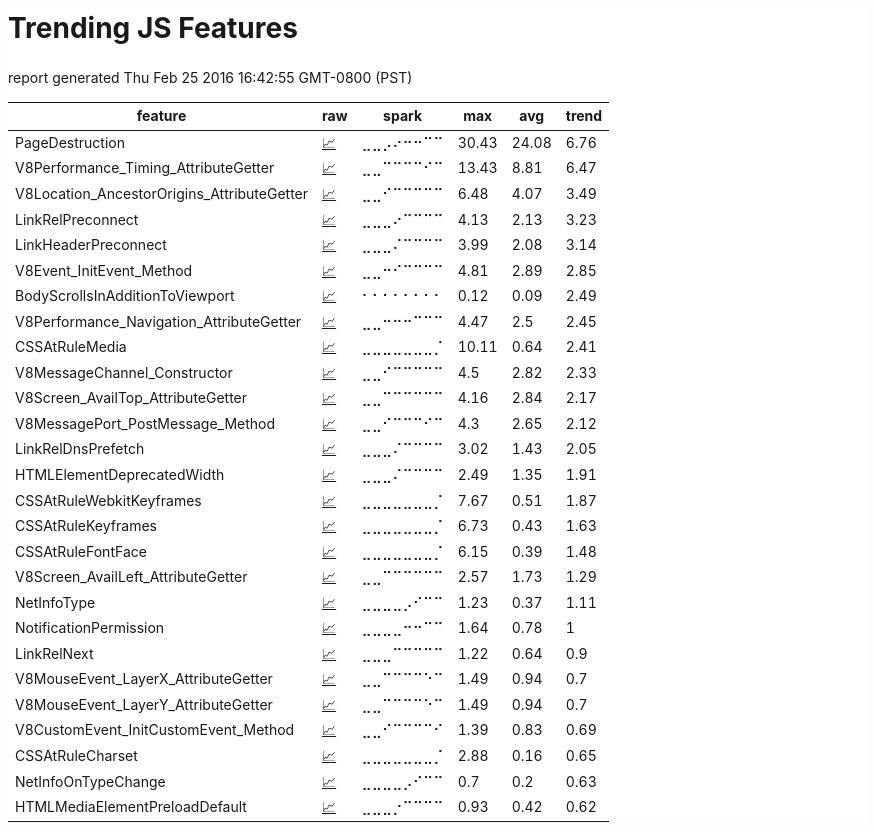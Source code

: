 # Trending JS Features

report generated Thu Feb 25 2016 16:42:55 GMT-0800 (PST)

feature                                                        | raw | spark    | max   | avg   | trend
-------------------------------------------------------------- | --- | -------- | ----- | ----- | -----
PageDestruction                                                | [📈](https://www.chromestatus.com/metrics/feature/timeline/popularity/0) | ⣀⣀⡠⠔⠒⠒⠉⠉ | 30.43 | 24.08 | 6.76 
V8Performance_Timing_AttributeGetter                           | [📈](https://www.chromestatus.com/metrics/feature/timeline/popularity/882) | ⣀⣀⠉⠉⠉⠉⠊⠉ | 13.43 | 8.81  | 6.47 
V8Location_AncestorOrigins_AttributeGetter                     | [📈](https://www.chromestatus.com/metrics/feature/timeline/popularity/823) | ⣀⣀⠊⠉⠉⠉⠉⠉ | 6.48  | 4.07  | 3.49 
LinkRelPreconnect                                              | [📈](https://www.chromestatus.com/metrics/feature/timeline/popularity/900) | ⣀⣀⣀⠔⠉⠉⠉⠉ | 4.13  | 2.13  | 3.23 
LinkHeaderPreconnect                                           | [📈](https://www.chromestatus.com/metrics/feature/timeline/popularity/903) | ⣀⣀⣀⠌⠉⠉⠉⠉ | 3.99  | 2.08  | 3.14 
V8Event_InitEvent_Method                                       | [📈](https://www.chromestatus.com/metrics/feature/timeline/popularity/867) | ⣀⣀⠒⠊⠉⠉⠉⠉ | 4.81  | 2.89  | 2.85 
BodyScrollsInAdditionToViewport                                | [📈](https://www.chromestatus.com/metrics/feature/timeline/popularity/1128) | ⠂⠂⠂⠂⠂⠂⠂⠂ | 0.12  | 0.09  | 2.49 
V8Performance_Navigation_AttributeGetter                       | [📈](https://www.chromestatus.com/metrics/feature/timeline/popularity/883) | ⣀⣀⠒⠒⠒⠉⠉⠉ | 4.47  | 2.5   | 2.45 
CSSAtRuleMedia                                                 | [📈](https://www.chromestatus.com/metrics/feature/timeline/popularity/973) | ⣀⣀⣀⣀⣀⣀⣀⡈ | 10.11 | 0.64  | 2.41 
V8MessageChannel_Constructor                                   | [📈](https://www.chromestatus.com/metrics/feature/timeline/popularity/780) | ⣀⣀⠊⠉⠉⠉⠉⠉ | 4.5   | 2.82  | 2.33 
V8Screen_AvailTop_AttributeGetter                              | [📈](https://www.chromestatus.com/metrics/feature/timeline/popularity/787) | ⣀⣀⠉⠉⠉⠉⠉⠉ | 4.16  | 2.84  | 2.17 
V8MessagePort_PostMessage_Method                               | [📈](https://www.chromestatus.com/metrics/feature/timeline/popularity/781) | ⣀⣀⠊⠉⠉⠉⠊⠉ | 4.3   | 2.65  | 2.12 
LinkRelDnsPrefetch                                             | [📈](https://www.chromestatus.com/metrics/feature/timeline/popularity/899) | ⣀⣀⣀⠌⠉⠉⠉⠉ | 3.02  | 1.43  | 2.05 
HTMLElementDeprecatedWidth                                     | [📈](https://www.chromestatus.com/metrics/feature/timeline/popularity/905) | ⣀⣀⣀⠌⠉⠉⠉⠉ | 2.49  | 1.35  | 1.91 
CSSAtRuleWebkitKeyframes                                       | [📈](https://www.chromestatus.com/metrics/feature/timeline/popularity/978) | ⣀⣀⣀⣀⣀⣀⣀⡈ | 7.67  | 0.51  | 1.87 
CSSAtRuleKeyframes                                             | [📈](https://www.chromestatus.com/metrics/feature/timeline/popularity/972) | ⣀⣀⣀⣀⣀⣀⣀⡈ | 6.73  | 0.43  | 1.63 
CSSAtRuleFontFace                                              | [📈](https://www.chromestatus.com/metrics/feature/timeline/popularity/970) | ⣀⣀⣀⣀⣀⣀⣀⡈ | 6.15  | 0.39  | 1.48 
V8Screen_AvailLeft_AttributeGetter                             | [📈](https://www.chromestatus.com/metrics/feature/timeline/popularity/786) | ⣀⣀⠉⠉⠉⠉⠉⠉ | 2.57  | 1.73  | 1.29 
NetInfoType                                                    | [📈](https://www.chromestatus.com/metrics/feature/timeline/popularity/946) | ⣀⣀⣀⣀⡠⠊⠉⠉ | 1.23  | 0.37  | 1.11 
NotificationPermission                                         | [📈](https://www.chromestatus.com/metrics/feature/timeline/popularity/371) | ⣀⣀⣀⣀⠒⠒⠉⠉ | 1.64  | 0.78  | 1    
LinkRelNext                                                    | [📈](https://www.chromestatus.com/metrics/feature/timeline/popularity/919) | ⣀⣀⣀⠉⠉⠉⠉⠉ | 1.22  | 0.64  | 0.9  
V8MouseEvent_LayerX_AttributeGetter                            | [📈](https://www.chromestatus.com/metrics/feature/timeline/popularity/858) | ⣀⣀⠉⠉⠉⠉⠑⠉ | 1.49  | 0.94  | 0.7  
V8MouseEvent_LayerY_AttributeGetter                            | [📈](https://www.chromestatus.com/metrics/feature/timeline/popularity/859) | ⣀⣀⠉⠉⠉⠉⠑⠉ | 1.49  | 0.94  | 0.7  
V8CustomEvent_InitCustomEvent_Method                           | [📈](https://www.chromestatus.com/metrics/feature/timeline/popularity/864) | ⣀⣀⠊⠉⠉⠉⠉⠊ | 1.39  | 0.83  | 0.69 
CSSAtRuleCharset                                               | [📈](https://www.chromestatus.com/metrics/feature/timeline/popularity/969) | ⣀⣀⣀⣀⣀⣀⣀⡈ | 2.88  | 0.16  | 0.65 
NetInfoOnTypeChange                                            | [📈](https://www.chromestatus.com/metrics/feature/timeline/popularity/949) | ⣀⣀⣀⣀⡠⠊⠉⠉ | 0.7   | 0.2   | 0.63 
HTMLMediaElementPreloadDefault                                 | [📈](https://www.chromestatus.com/metrics/feature/timeline/popularity/895) | ⣀⣀⣀⡐⠉⠉⠉⠉ | 0.93  | 0.42  | 0.62 